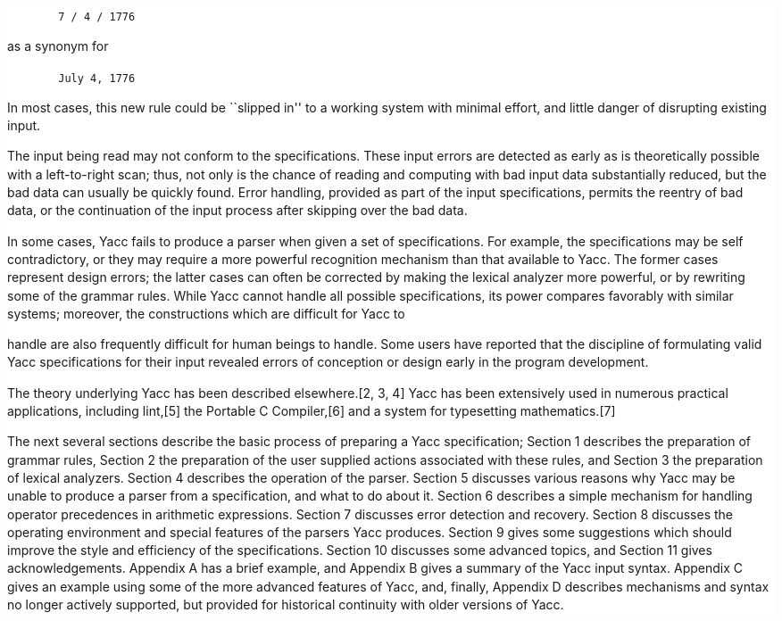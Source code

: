             7 / 4 / 1776

as a synonym for

            July 4, 1776

In most cases, this new rule could be \`\`slipped in'' to a working
system with minimal effort, and little danger of disrupting existing
input.

The input being read may not conform to the specifications. These input
errors are detected as early as is theoretically possible with a
left-to-right scan; thus, not only is the chance of reading and
computing with bad input data substantially reduced, but the bad data
can usually be quickly found. Error handling, provided as part of the
input specifications, permits the reentry of bad data, or the
continuation of the input process after skipping over the bad data.

In some cases, Yacc fails to produce a parser when given a set of
specifications. For example, the specifications may be self
contradictory, or they may require a more powerful recognition mechanism
than that available to Yacc. The former cases represent design errors;
the latter cases can often be corrected by making the lexical analyzer
more powerful, or by rewriting some of the grammar rules. While Yacc
cannot handle all possible specifications, its power compares favorably
with similar systems; moreover, the constructions which are difficult
for Yacc to

handle are also frequently difficult for human beings to handle. Some
users have reported that the discipline of formulating valid Yacc
specifications for their input revealed errors of conception or design
early in the program development.

The theory underlying Yacc has been described elsewhere.[2, 3, 4] Yacc
has been extensively used in numerous practical applications, including
lint,[5] the Portable C Compiler,[6] and a system for typesetting
mathematics.[7]

The next several sections describe the basic process of preparing a Yacc
specification; Section 1 describes the preparation of grammar rules,
Section 2 the preparation of the user supplied actions associated with
these rules, and Section 3 the preparation of lexical analyzers. Section
4 describes the operation of the parser. Section 5 discusses various
reasons why Yacc may be unable to produce a parser from a specification,
and what to do about it. Section 6 describes a simple mechanism for
handling operator precedences in arithmetic expressions. Section 7
discusses error detection and recovery. Section 8 discusses the
operating environment and special features of the parsers Yacc produces.
Section 9 gives some suggestions which should improve the style and
efficiency of the specifications. Section 10 discusses some advanced
topics, and Section 11 gives acknowledgements. Appendix A has a brief
example, and Appendix B gives a summary of the Yacc input syntax.
Appendix C gives an example using some of the more advanced features of
Yacc, and, finally, Appendix D describes mechanisms and syntax no longer
actively supported, but provided for historical continuity with older
versions of Yacc.
